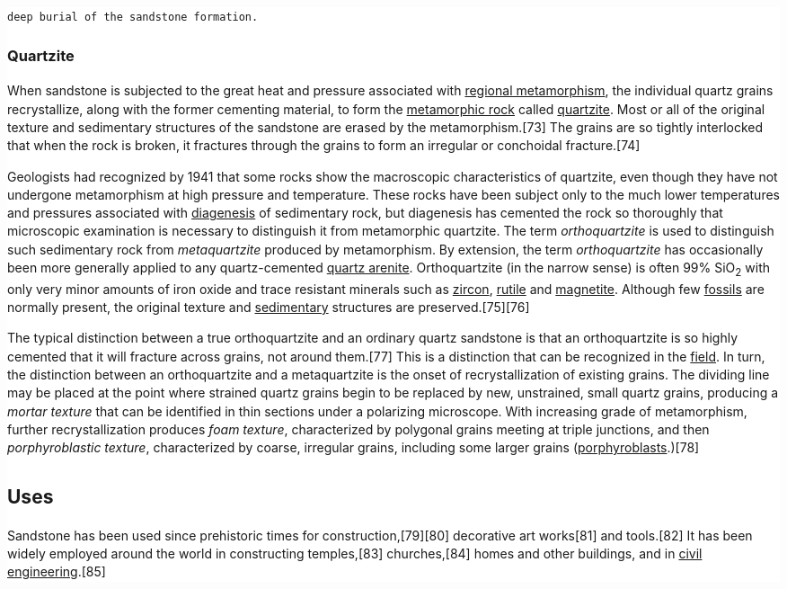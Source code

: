     deep burial of the sandstone formation.

### Quartzite

When sandstone is subjected to the great heat and pressure associated
with [regional metamorphism](regional_metamorphism "wikilink"), the
individual quartz grains recrystallize, along with the former cementing
material, to form the [metamorphic rock](metamorphic_rock "wikilink")
called [quartzite](quartzite "wikilink"). Most or all of the original
texture and sedimentary structures of the sandstone are erased by the
metamorphism.[73] The grains are so tightly interlocked that when the
rock is broken, it fractures through the grains to form an irregular or
conchoidal fracture.[74]

Geologists had recognized by 1941 that some rocks show the macroscopic
characteristics of quartzite, even though they have not undergone
metamorphism at high pressure and temperature. These rocks have been
subject only to the much lower temperatures and pressures associated
with [diagenesis](diagenesis "wikilink") of sedimentary rock, but
diagenesis has cemented the rock so thoroughly that microscopic
examination is necessary to distinguish it from metamorphic quartzite.
The term *orthoquartzite* is used to distinguish such sedimentary rock
from *metaquartzite* produced by metamorphism. By extension, the term
*orthoquartzite* has occasionally been more generally applied to any
quartz-cemented [quartz arenite](quartz_arenite "wikilink").
Orthoquartzite (in the narrow sense) is often 99% SiO<sub>2</sub> with
only very minor amounts of iron oxide and trace resistant minerals such
as [zircon](zircon "wikilink"), [rutile](rutile "wikilink") and
[magnetite](magnetite "wikilink"). Although few
[fossils](fossil "wikilink") are normally present, the original texture
and [sedimentary](sedimentary "wikilink") structures are
preserved.[75][76]

The typical distinction between a true orthoquartzite and an ordinary
quartz sandstone is that an orthoquartzite is so highly cemented that it
will fracture across grains, not around them.[77] This is a distinction
that can be recognized in the [field](Field_work "wikilink"). In turn,
the distinction between an orthoquartzite and a metaquartzite is the
onset of recrystallization of existing grains. The dividing line may be
placed at the point where strained quartz grains begin to be replaced by
new, unstrained, small quartz grains, producing a *mortar texture* that
can be identified in thin sections under a polarizing microscope. With
increasing grade of metamorphism, further recrystallization produces
*foam texture*, characterized by polygonal grains meeting at triple
junctions, and then *porphyroblastic texture*, characterized by coarse,
irregular grains, including some larger grains
([porphyroblasts](porphyroblast "wikilink").)[78]

## Uses

Sandstone has been used since prehistoric times for
construction,[79][80] decorative art works[81] and tools.[82] It has
been widely employed around the world in constructing temples,[83]
churches,[84] homes and other buildings, and in [civil
engineering](civil_engineering "wikilink").[85]
